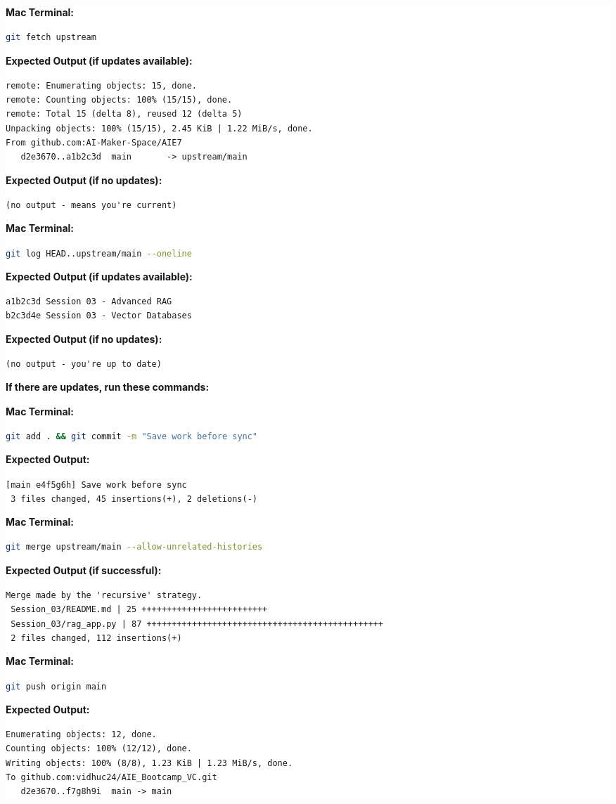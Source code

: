 **Mac Terminal:**
```bash
git fetch upstream
```
**Expected Output (if updates available):**
```
remote: Enumerating objects: 15, done.
remote: Counting objects: 100% (15/15), done.
remote: Total 15 (delta 8), reused 12 (delta 5)
Unpacking objects: 100% (15/15), 2.45 KiB | 1.22 MiB/s, done.
From github.com:AI-Maker-Space/AIE7
   d2e3670..a1b2c3d  main       -> upstream/main
```
**Expected Output (if no updates):**
```
(no output - means you're current)
```

**Mac Terminal:**
```bash
git log HEAD..upstream/main --oneline
```
**Expected Output (if updates available):**
```
a1b2c3d Session 03 - Advanced RAG
b2c3d4e Session 03 - Vector Databases
```
**Expected Output (if no updates):**
```
(no output - you're up to date)
```

**If there are updates, run these commands:**

**Mac Terminal:**
```bash
git add . && git commit -m "Save work before sync"
```
**Expected Output:**
```
[main e4f5g6h] Save work before sync
 3 files changed, 45 insertions(+), 2 deletions(-)
```

**Mac Terminal:**
```bash
git merge upstream/main --allow-unrelated-histories
```
**Expected Output (if successful):**
```
Merge made by the 'recursive' strategy.
 Session_03/README.md | 25 +++++++++++++++++++++++++
 Session_03/rag_app.py | 87 +++++++++++++++++++++++++++++++++++++++++++++++
 2 files changed, 112 insertions(+)
```

**Mac Terminal:**
```bash
git push origin main
```
**Expected Output:**
```
Enumerating objects: 12, done.
Counting objects: 100% (12/12), done.
Writing objects: 100% (8/8), 1.23 KiB | 1.23 MiB/s, done.
To github.com:vidhuc24/AIE_Bootcamp_VC.git
   d2e3670..f7g8h9i  main -> main
```
